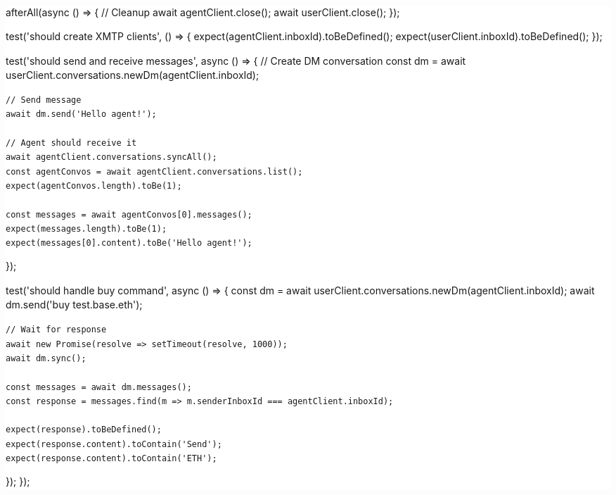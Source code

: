   afterAll(async () => {
    // Cleanup
    await agentClient.close();
    await userClient.close();
  });
  
  test('should create XMTP clients', () => {
    expect(agentClient.inboxId).toBeDefined();
    expect(userClient.inboxId).toBeDefined();
  });
  
  test('should send and receive messages', async () => {
    // Create DM conversation
    const dm = await userClient.conversations.newDm(agentClient.inboxId);
    
    // Send message
    await dm.send('Hello agent!');
    
    // Agent should receive it
    await agentClient.conversations.syncAll();
    const agentConvos = await agentClient.conversations.list();
    expect(agentConvos.length).toBe(1);
    
    const messages = await agentConvos[0].messages();
    expect(messages.length).toBe(1);
    expect(messages[0].content).toBe('Hello agent!');
  });
  
  test('should handle buy command', async () => {
    const dm = await userClient.conversations.newDm(agentClient.inboxId);
    await dm.send('buy test.base.eth');
    
    // Wait for response
    await new Promise(resolve => setTimeout(resolve, 1000));
    await dm.sync();
    
    const messages = await dm.messages();
    const response = messages.find(m => m.senderInboxId === agentClient.inboxId);
    
    expect(response).toBeDefined();
    expect(response.content).toContain('Send');
    expect(response.content).toContain('ETH');
  });
});